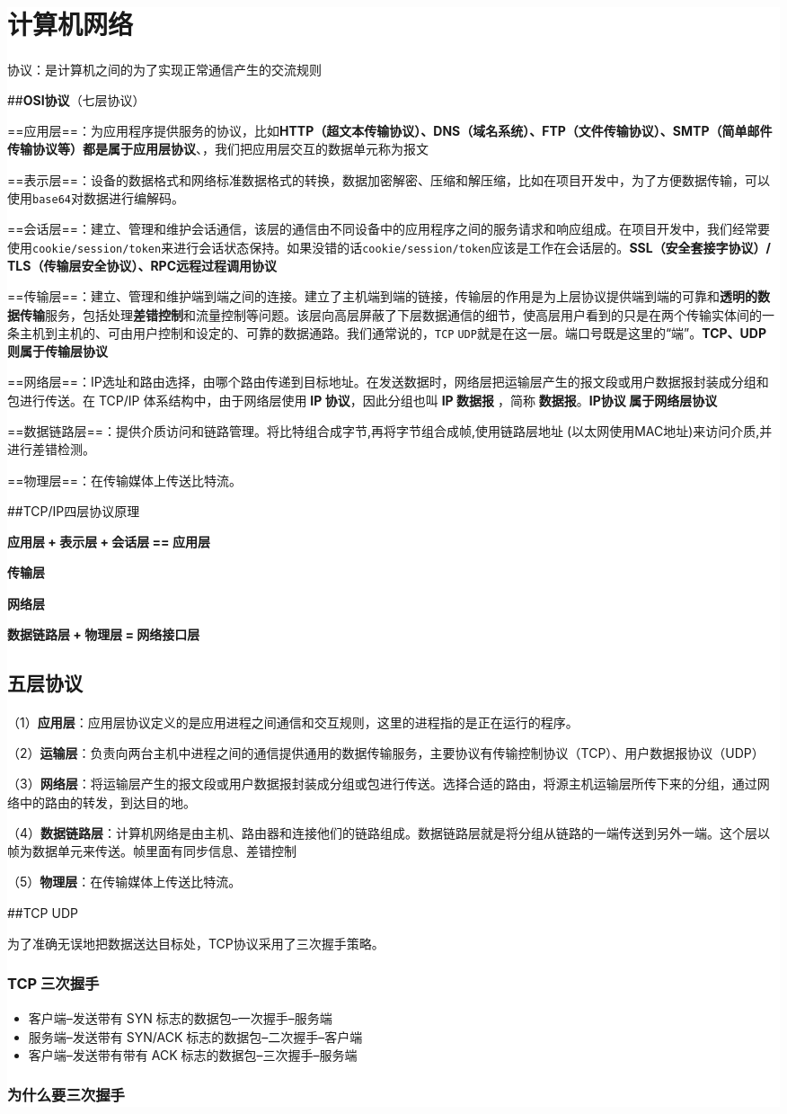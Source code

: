 # 计算机网络

协议：是计算机之间的为了实现正常通信产生的交流规则

##**OSI协议**（七层协议）



==应用层==：为应用程序提供服务的协议，比如**HTTP（超文本传输协议）、DNS（域名系统）、FTP（文件传输协议）、SMTP（简单邮件传输协议等）都是属于应用层协议**、，我们把应用层交互的数据单元称为报文

==表示层==：设备的数据格式和网络标准数据格式的转换，数据加密解密、压缩和解压缩，比如在项目开发中，为了方便数据传输，可以使用`base64`对数据进行编解码。

==会话层==：建立、管理和维护会话通信，该层的通信由不同设备中的应用程序之间的服务请求和响应组成。在项目开发中，我们经常要使用`cookie/session/token`来进行会话状态保持。如果没错的话`cookie/session/token`应该是工作在会话层的。**SSL（安全套接字协议）/ TLS（传输层安全协议）、RPC远程过程调用协议**

==传输层==：建立、管理和维护端到端之间的连接。建立了主机端到端的链接，传输层的作用是为上层协议提供端到端的可靠和**透明的数据传输**服务，包括处理**差错控制**和流量控制等问题。该层向高层屏蔽了下层数据通信的细节，使高层用户看到的只是在两个传输实体间的一条主机到主机的、可由用户控制和设定的、可靠的数据通路。我们通常说的，`TCP` `UDP`就是在这一层。端口号既是这里的“端”。**TCP、UDP 则属于传输层协议**

==网络层==：IP选址和路由选择，由哪个路由传递到目标地址。在发送数据时，网络层把运输层产生的报文段或用户数据报封装成分组和包进行传送。在 TCP/IP 体系结构中，由于网络层使用 **IP 协议**，因此分组也叫 **IP 数据报** ，简称 **数据报**。**IP协议 属于网络层协议**

==数据链路层==：提供介质访问和链路管理。将比特组合成字节,再将字节组合成帧,使用链路层地址 (以太网使用MAC地址)来访问介质,并进行差错检测。

==物理层==：在传输媒体上传送比特流。

##TCP/IP四层协议原理

**应用层 + 表示层 + 会话层 == 应用层** 

**传输层**

**网络层**

**数据链路层 + 物理层 = 网络接口层**

## 五层协议

（1）**应用层**：应用层协议定义的是应用进程之间通信和交互规则，这里的进程指的是正在运行的程序。

（2）**运输层**：负责向两台主机中进程之间的通信提供通用的数据传输服务，主要协议有传输控制协议（TCP）、用户数据报协议（UDP）

（3）**网络层**：将运输层产生的报文段或用户数据报封装成分组或包进行传送。选择合适的路由，将源主机运输层所传下来的分组，通过网络中的路由的转发，到达目的地。

（4）**数据链路层**：计算机网络是由主机、路由器和连接他们的链路组成。数据链路层就是将分组从链路的一端传送到另外一端。这个层以帧为数据单元来传送。帧里面有同步信息、差错控制

（5）**物理层**：在传输媒体上传送比特流。

##TCP UDP

为了准确无误地把数据送达目标处，TCP协议采用了三次握手策略。

### TCP 三次握手

- 客户端–发送带有 SYN 标志的数据包–一次握手–服务端
- 服务端–发送带有 SYN/ACK 标志的数据包–二次握手–客户端
- 客户端–发送带有带有 ACK 标志的数据包–三次握手–服务端

### 为什么要三次握手
